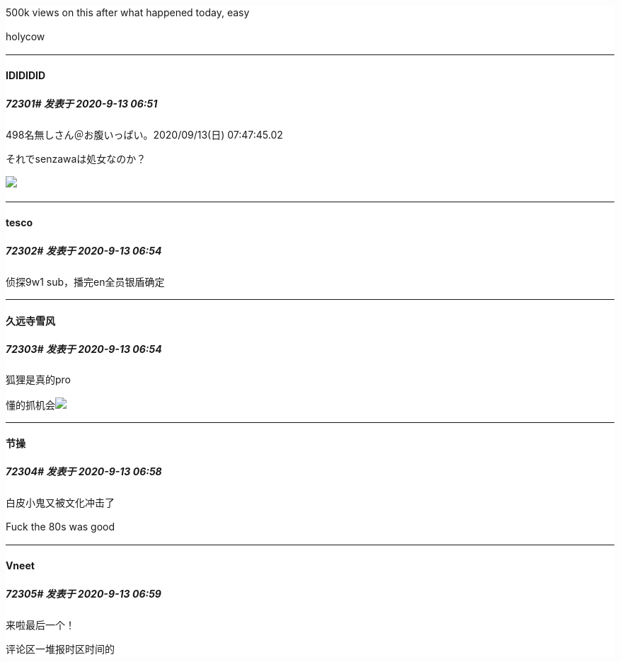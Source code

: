 500k views on this after what happened today, easy


holycow


-----

####  IDIDIDID  
##### 72301#       发表于 2020-9-13 06:51


498名無しさん＠お腹いっぱい。2020/09/13(日) 07:47:45.02

それでsenzawaは処女なのか？

<img src="https://static.saraba1st.com/image/smiley/face2017/130.png" referrerpolicy="no-referrer">


-----

####  tesco  
##### 72302#       发表于 2020-9-13 06:54


侦探9w1 sub，播完en全员银盾确定


-----

####  久远寺雪风  
##### 72303#       发表于 2020-9-13 06:54


狐狸是真的pro

懂的抓机会<img src="https://static.saraba1st.com/image/smiley/face2017/096.png" referrerpolicy="no-referrer">


-----

####  节操  
##### 72304#       发表于 2020-9-13 06:58


白皮小鬼又被文化冲击了


Fuck the 80s was good


-----

####  Vneet  
##### 72305#       发表于 2020-9-13 06:59


来啦最后一个！

评论区一堆报时区时间的
